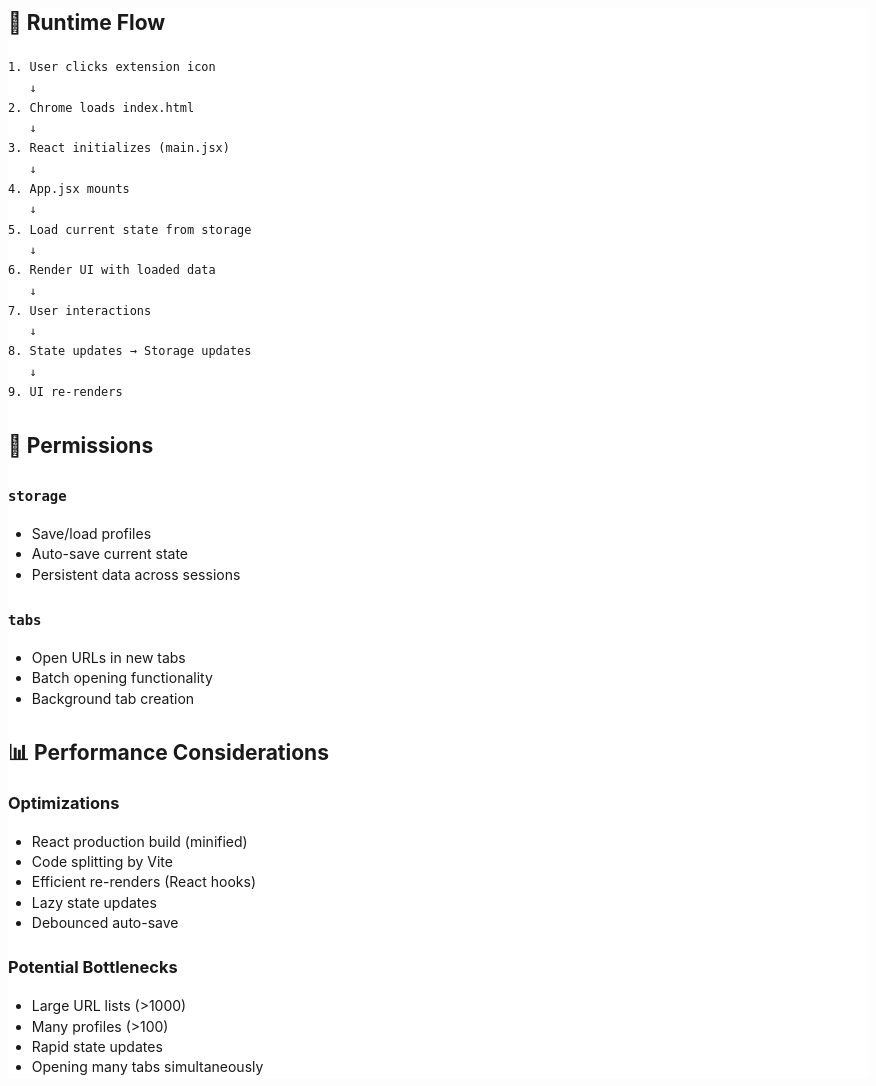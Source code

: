 ## 🚀 Runtime Flow

```
1. User clicks extension icon
   ↓
2. Chrome loads index.html
   ↓
3. React initializes (main.jsx)
   ↓
4. App.jsx mounts
   ↓
5. Load current state from storage
   ↓
6. Render UI with loaded data
   ↓
7. User interactions
   ↓
8. State updates → Storage updates
   ↓
9. UI re-renders
```

## 🔐 Permissions

### `storage`

- Save/load profiles
- Auto-save current state
- Persistent data across sessions

### `tabs`

- Open URLs in new tabs
- Batch opening functionality
- Background tab creation

## 📊 Performance Considerations

### Optimizations

- React production build (minified)
- Code splitting by Vite
- Efficient re-renders (React hooks)
- Lazy state updates
- Debounced auto-save

### Potential Bottlenecks

- Large URL lists (>1000)
- Many profiles (>100)
- Rapid state updates
- Opening many tabs simultaneously

